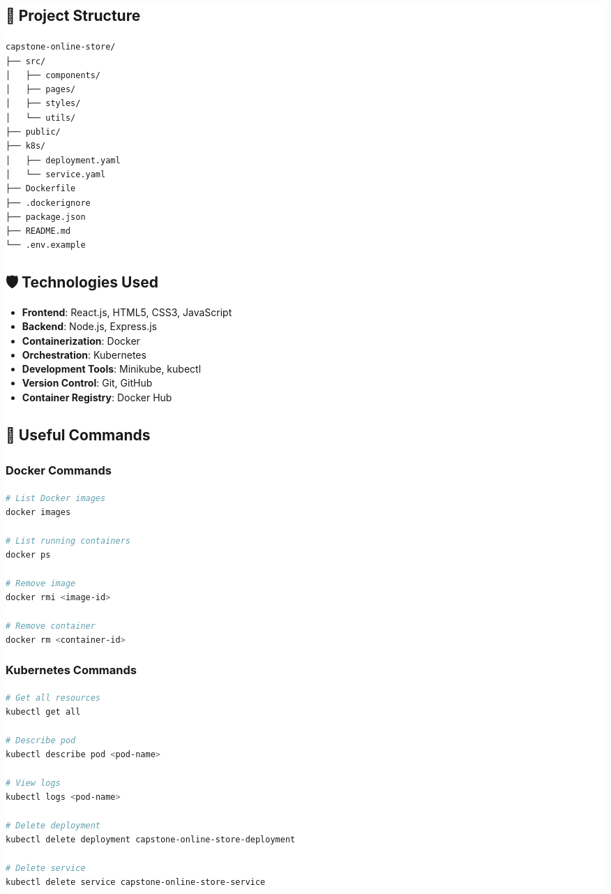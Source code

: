 ## 📁 Project Structure

```
capstone-online-store/
├── src/
│   ├── components/
│   ├── pages/
│   ├── styles/
│   └── utils/
├── public/
├── k8s/
│   ├── deployment.yaml
│   └── service.yaml
├── Dockerfile
├── .dockerignore
├── package.json
├── README.md
└── .env.example
```

## 🛡️ Technologies Used

- **Frontend**: React.js, HTML5, CSS3, JavaScript
- **Backend**: Node.js, Express.js
- **Containerization**: Docker
- **Orchestration**: Kubernetes
- **Development Tools**: Minikube, kubectl
- **Version Control**: Git, GitHub
- **Container Registry**: Docker Hub

## 🔧 Useful Commands

### Docker Commands
```bash
# List Docker images
docker images

# List running containers
docker ps

# Remove image
docker rmi <image-id>

# Remove container
docker rm <container-id>
```

### Kubernetes Commands
```bash
# Get all resources
kubectl get all

# Describe pod
kubectl describe pod <pod-name>

# View logs
kubectl logs <pod-name>

# Delete deployment
kubectl delete deployment capstone-online-store-deployment

# Delete service
kubectl delete service capstone-online-store-service
```